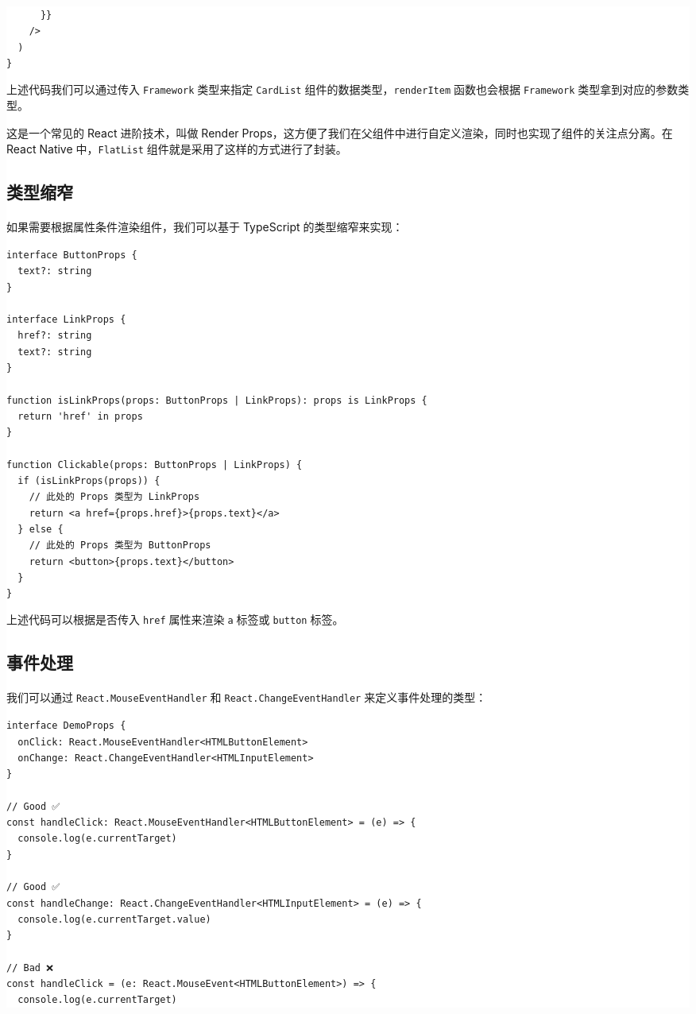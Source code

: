 ```tsx
      }}
    />
  )
}
```

上述代码我们可以通过传入 `Framework` 类型来指定 `CardList` 组件的数据类型，`renderItem` 函数也会根据 `Framework` 类型拿到对应的参数类型。

这是一个常见的 React 进阶技术，叫做 Render Props，这方便了我们在父组件中进行自定义渲染，同时也实现了组件的关注点分离。在 React Native 中，`FlatList` 组件就是采用了这样的方式进行了封装。

## 类型缩窄

如果需要根据属性条件渲染组件，我们可以基于 TypeScript 的类型缩窄来实现：

```tsx
interface ButtonProps {
  text?: string
}

interface LinkProps {
  href?: string
  text?: string
}

function isLinkProps(props: ButtonProps | LinkProps): props is LinkProps {
  return 'href' in props
}

function Clickable(props: ButtonProps | LinkProps) {
  if (isLinkProps(props)) {
    // 此处的 Props 类型为 LinkProps
    return <a href={props.href}>{props.text}</a>
  } else {
    // 此处的 Props 类型为 ButtonProps
    return <button>{props.text}</button>
  }
}
```

上述代码可以根据是否传入 `href` 属性来渲染 `a` 标签或 `button` 标签。

## 事件处理

我们可以通过 `React.MouseEventHandler` 和 `React.ChangeEventHandler` 来定义事件处理的类型：

```tsx
interface DemoProps {
  onClick: React.MouseEventHandler<HTMLButtonElement>
  onChange: React.ChangeEventHandler<HTMLInputElement>
}

// Good ✅
const handleClick: React.MouseEventHandler<HTMLButtonElement> = (e) => {
  console.log(e.currentTarget)
}

// Good ✅
const handleChange: React.ChangeEventHandler<HTMLInputElement> = (e) => {
  console.log(e.currentTarget.value)
}

// Bad ❌
const handleClick = (e: React.MouseEvent<HTMLButtonElement>) => {
  console.log(e.currentTarget)
```
